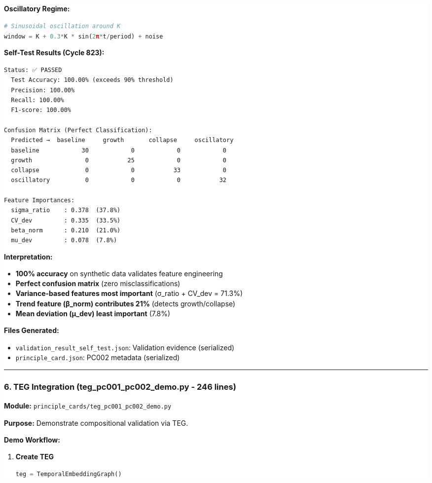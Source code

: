 **Oscillatory Regime:**
```python
# Sinusoidal oscillation around K
window = K + 0.3*K * sin(2π*t/period) + noise
```

**Self-Test Results (Cycle 823):**

```
Status: ✅ PASSED
  Test Accuracy: 100.00% (exceeds 90% threshold)
  Precision: 100.00%
  Recall: 100.00%
  F1-score: 100.00%

Confusion Matrix (Perfect Classification):
  Predicted →  baseline     growth       collapse     oscillatory
  baseline            30            0            0            0
  growth               0           25            0            0
  collapse             0            0           33            0
  oscillatory          0            0            0           32

Feature Importances:
  sigma_ratio    : 0.378  (37.8%)
  CV_dev         : 0.335  (33.5%)
  beta_norm      : 0.210  (21.0%)
  mu_dev         : 0.078  (7.8%)
```

**Interpretation:**
- **100% accuracy** on synthetic data validates feature engineering
- **Perfect confusion matrix** (zero misclassifications)
- **Variance-based features most important** (σ_ratio + CV_dev = 71.3%)
- **Trend feature (β_norm) contributes 21%** (detects growth/collapse)
- **Mean deviation (μ_dev) least important** (7.8%)

**Files Generated:**
- `validation_result_self_test.json`: Validation evidence (serialized)
- `principle_card.json`: PC002 metadata (serialized)

---

### 6. TEG Integration (teg_pc001_pc002_demo.py - 246 lines)

**Module:** `principle_cards/teg_pc001_pc002_demo.py`

**Purpose:** Demonstrate compositional validation via TEG.

**Demo Workflow:**

1. **Create TEG**
   ```python
   teg = TemporalEmbeddingGraph()
   ```
